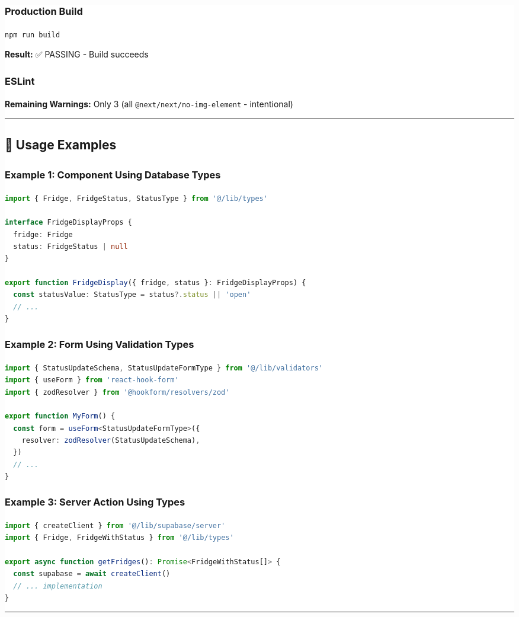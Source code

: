 ### Production Build
```bash
npm run build
```
**Result:** ✅ PASSING - Build succeeds

### ESLint
**Remaining Warnings:** Only 3 (all `@next/next/no-img-element` - intentional)

---

## 📖 Usage Examples

### Example 1: Component Using Database Types
```typescript
import { Fridge, FridgeStatus, StatusType } from '@/lib/types'

interface FridgeDisplayProps {
  fridge: Fridge
  status: FridgeStatus | null
}

export function FridgeDisplay({ fridge, status }: FridgeDisplayProps) {
  const statusValue: StatusType = status?.status || 'open'
  // ...
}
```

### Example 2: Form Using Validation Types
```typescript
import { StatusUpdateSchema, StatusUpdateFormType } from '@/lib/validators'
import { useForm } from 'react-hook-form'
import { zodResolver } from '@hookform/resolvers/zod'

export function MyForm() {
  const form = useForm<StatusUpdateFormType>({
    resolver: zodResolver(StatusUpdateSchema),
  })
  // ...
}
```

### Example 3: Server Action Using Types
```typescript
import { createClient } from '@/lib/supabase/server'
import { Fridge, FridgeWithStatus } from '@/lib/types'

export async function getFridges(): Promise<FridgeWithStatus[]> {
  const supabase = await createClient()
  // ... implementation
}
```

---
